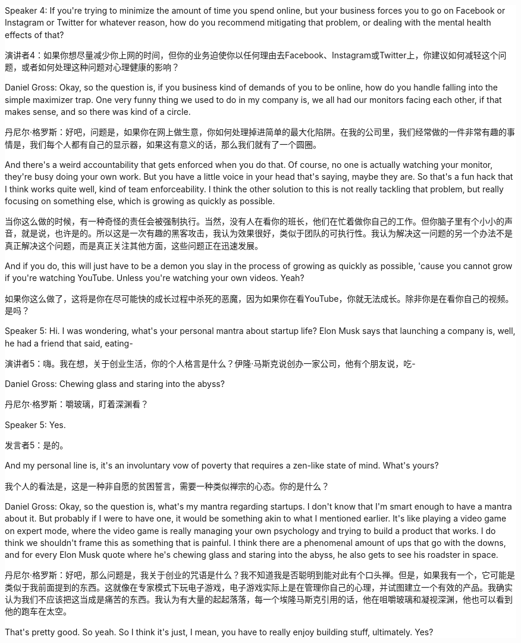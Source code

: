 Speaker 4: If you're trying to minimize the amount of time you spend online, but your business  forces you to go on Facebook or Instagram or Twitter for whatever reason, how do  you recommend mitigating that problem, or dealing with the mental health effects of that?

演讲者4：如果你想尽量减少你上网的时间，但你的业务迫使你以任何理由去Facebook、Instagram或Twitter上，你建议如何减轻这个问题，或者如何处理这种问题对心理健康的影响？

Daniel Gross: Okay, so the question is, if you business kind of demands of you to be  online, how do you handle falling into the simple maximizer trap. One very funny thing  we used to do in my company is, we all had our monitors facing each  other, if that makes sense, and so there was kind of a circle.

丹尼尔·格罗斯：好吧，问题是，如果你在网上做生意，你如何处理掉进简单的最大化陷阱。在我的公司里，我们经常做的一件非常有趣的事情是，我们每个人都有自己的显示器，如果这有意义的话，那么我们就有了一个圆圈。

And there's  a weird accountability that gets enforced when you do that. Of course, no one is  actually watching your monitor, they're busy doing your own work. But you have a little  voice in your head that's saying, maybe they are. So that's a fun hack that  I think works quite well, kind of team enforceability. I think the other solution to  this is not really tackling that problem, but really focusing on something else, which is  growing as quickly as possible.

当你这么做的时候，有一种奇怪的责任会被强制执行。当然，没有人在看你的班长，他们在忙着做你自己的工作。但你脑子里有个小小的声音，就是说，也许是的。所以这是一次有趣的黑客攻击，我认为效果很好，类似于团队的可执行性。我认为解决这一问题的另一个办法不是真正解决这个问题，而是真正关注其他方面，这些问题正在迅速发展。

And if you do, this will just have to be  a demon you slay in the process of growing as quickly as possible, 'cause you  cannot grow if you're watching YouTube. Unless you're watching your own videos. Yeah?

如果你这么做了，这将是你在尽可能快的成长过程中杀死的恶魔，因为如果你在看YouTube，你就无法成长。除非你是在看你自己的视频。是吗？

Speaker 5: Hi. I was wondering, what's your personal mantra about startup life? Elon Musk says that  launching a company is, well, he had a friend that said, eating-

演讲者5：嗨。我在想，关于创业生活，你的个人格言是什么？伊隆·马斯克说创办一家公司，他有个朋友说，吃-

Daniel Gross: Chewing glass and staring into the abyss?

丹尼尔·格罗斯：嚼玻璃，盯着深渊看？

Speaker 5: Yes.

发言者5：是的。

And my personal line is, it's an involuntary vow of poverty that requires a  zen-like state of mind. What's yours?

我个人的看法是，这是一种非自愿的贫困誓言，需要一种类似禅宗的心态。你的是什么？

Daniel Gross: Okay, so the question is, what's my mantra regarding startups. I don't know that I'm  smart enough to have a mantra about it. But probably if I were to have  one, it would be something akin to what I mentioned earlier. It's like playing a  video game on expert mode, where the video game is really managing your own psychology  and trying to build a product that works. I do think we shouldn't frame this  as something that is painful. I think there are a phenomenal amount of ups that  go with the downs, and for every Elon Musk quote where he's chewing glass and  staring into the abyss, he also gets to see his roadster in space.

丹尼尔·格罗斯：好吧，那么问题是，我关于创业的咒语是什么？我不知道我是否聪明到能对此有个口头禅。但是，如果我有一个，它可能是类似于我前面提到的东西。这就像在专家模式下玩电子游戏，电子游戏实际上是在管理你自己的心理，并试图建立一个有效的产品。我确实认为我们不应该把这当成是痛苦的东西。我认为有大量的起起落落，每一个埃隆马斯克引用的话，他在咀嚼玻璃和凝视深渊，他也可以看到他的跑车在太空。

That's pretty  good. So yeah. So I think it's just, I mean, you have to really enjoy  building stuff, ultimately. Yes?
